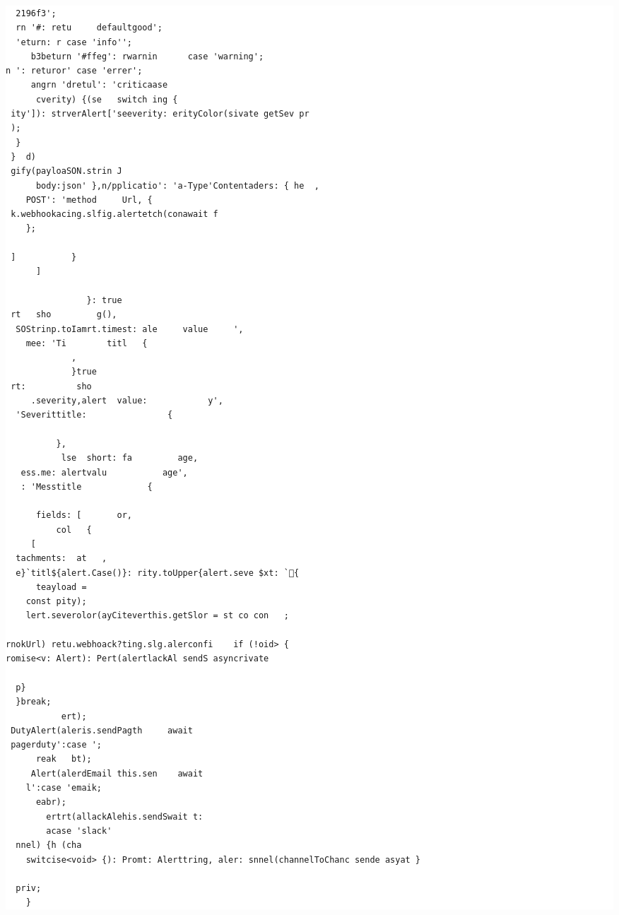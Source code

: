 ```
  2196f3';
  rn '#: retu     defaultgood';
  'eturn: r case 'info'';
     b3beturn '#ffeg': rwarnin      case 'warning';
n ': returor' case 'errer';
     angrn 'dretul': 'criticaase 
      cverity) {(se   switch ing {
 ity']): strverAlert['seeverity: erityColor(sivate getSev pr
 );
  }
 }  d)
 gify(payloaSON.strin J
      body:json' },n/pplicatio': 'a-Type'Contentaders: { he  ,
    POST': 'method     Url, {
 k.webhookacing.slfig.alertetch(conawait f   
    };

 ]           }
      ]
  
                }: true
 rt   sho         g(),
  SOStrinp.toIamrt.timest: ale     value     ',
    mee: 'Ti        titl   {
             ,
             }true
 rt:          sho
     .severity,alert  value:            y',
  'Severittitle:                {
 
          },
           lse  short: fa         age,
   ess.me: alertvalu           age',
   : 'Messtitle             {
        
      fields: [       or,
          col   {
     [
  tachments:  at   ,
  e}`titl${alert.Case()}: rity.toUpper{alert.seve $xt: `🚨{
      teayload = 
    const pity);
    lert.severolor(ayCiteverthis.getSlor = st co con   ;

rnokUrl) retu.webhoack?ting.slg.alerconfi    if (!oid> {
romise<v: Alert): Pert(alertlackAl sendS asyncrivate

  p}
  }break;
           ert);
 DutyAlert(aleris.sendPagth     await   
 pagerduty':case ';
      reak   bt);
     Alert(alerdEmail this.sen    await
    l':case 'emaik;
      eabr);
        ertrt(allackAlehis.sendSwait t:
        acase 'slack'    
  nnel) {h (cha
    switcise<void> {): Promt: Alerttring, aler: snnel(channelToChanc sende asyat }

  priv;
    }
```